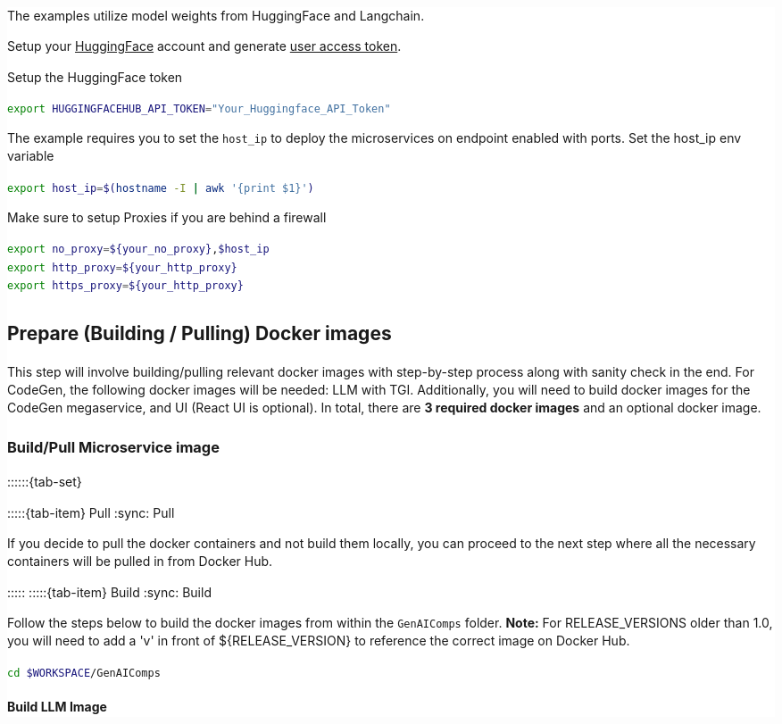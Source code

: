 The examples utilize model weights from HuggingFace and Langchain.

Setup your [HuggingFace](https://huggingface.co/) account and generate
[user access token](https://huggingface.co/docs/transformers.js/en/guides/private#step-1-generating-a-user-access-token).

Setup the HuggingFace token
```bash
export HUGGINGFACEHUB_API_TOKEN="Your_Huggingface_API_Token"
```

The example requires you to set the `host_ip` to deploy the microservices on
endpoint enabled with ports. Set the host_ip env variable
```bash
export host_ip=$(hostname -I | awk '{print $1}')
```

Make sure to setup Proxies if you are behind a firewall
```bash
export no_proxy=${your_no_proxy},$host_ip
export http_proxy=${your_http_proxy}
export https_proxy=${your_http_proxy}
```

## Prepare (Building / Pulling) Docker images

This step will involve building/pulling relevant docker
images with step-by-step process along with sanity check in the end. For
CodeGen, the following docker images will be needed: LLM with TGI. 
Additionally, you will need to build docker images for the 
CodeGen megaservice, and UI (React UI is optional). In total,
there are **3 required docker images** and an optional docker image.

### Build/Pull Microservice image

::::::{tab-set}

:::::{tab-item} Pull
:sync: Pull

If you decide to pull the docker containers and not build them locally,
you can proceed to the next step where all the necessary containers will
be pulled in from Docker Hub.

:::::
:::::{tab-item} Build
:sync: Build

Follow the steps below to build the docker images from within the `GenAIComps` folder.
**Note:** For RELEASE_VERSIONS older than 1.0, you will need to add a 'v' in front 
of ${RELEASE_VERSION} to reference the correct image on Docker Hub.

```bash
cd $WORKSPACE/GenAIComps
```

#### Build LLM Image
